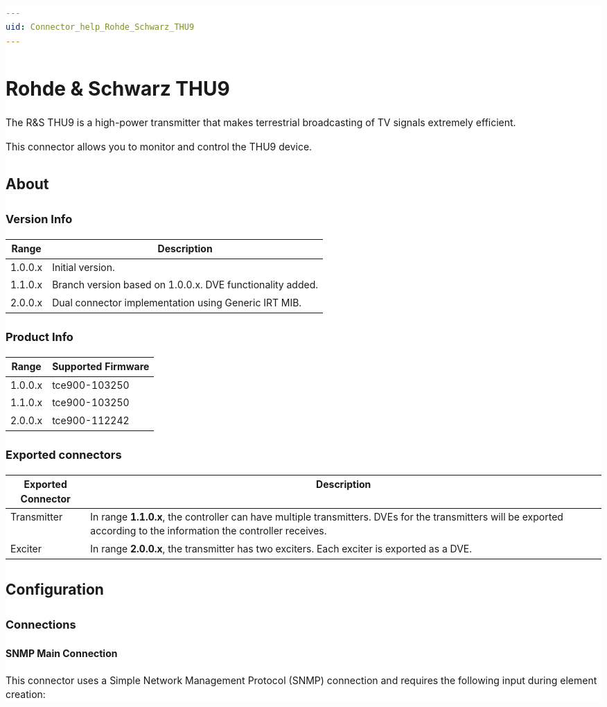 ```yaml
---
uid: Connector_help_Rohde_Schwarz_THU9
---
```


# Rohde & Schwarz THU9

The R&S THU9 is a high-power transmitter that makes terrestrial broadcasting of TV signals extremely efficient.

This connector allows you to monitor and control the THU9 device.

## About

### Version Info

| **Range** | **Description**                                           |
|-----------|-----------------------------------------------------------|
| 1.0.0.x   | Initial version.                                          |
| 1.1.0.x   | Branch version based on 1.0.0.x. DVE functionality added. |
| 2.0.0.x   | Dual connector implementation using Generic IRT MIB.      |

### Product Info

| Range     | Supported Firmware     |
|-----------|------------------------|
| 1.0.0.x   | tce900-103250          |
| 1.1.0.x   | tce900-103250          |
| 2.0.0.x   | tce900-112242          |

### Exported connectors

| **Exported Connector** | **Description**                                                                                                                                                       |
|------------------------|-----------------------------------------------------------------------------------------------------------------------------------------------------------------------|
| Transmitter            | In range **1.1.0.x**, the controller can have multiple transmitters. DVEs for the transmitters will be exported according to the information the controller receives. |
| Exciter                | In range **2.0.0.x**, the transmitter has two exciters. Each exciter is exported as a DVE.                                                                            |

## Configuration

### Connections

#### SNMP Main Connection

This connector uses a Simple Network Management Protocol (SNMP) connection and requires the following input during element creation:
